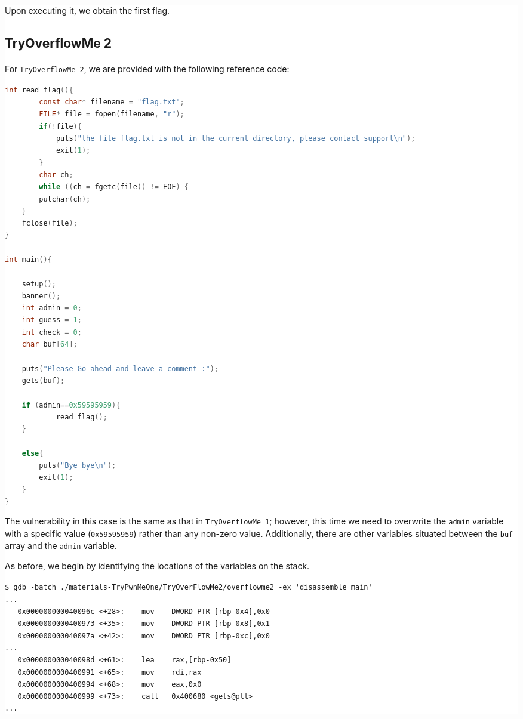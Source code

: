 Upon executing it, we obtain the first flag.

## TryOverflowMe 2

For `TryOverflowMe 2`, we are provided with the following reference code:

```c
int read_flag(){
        const char* filename = "flag.txt";
        FILE* file = fopen(filename, "r");
        if(!file){
            puts("the file flag.txt is not in the current directory, please contact support\n");
            exit(1);
        }
        char ch;
        while ((ch = fgetc(file)) != EOF) {
        putchar(ch);
    }
    fclose(file);
}

int main(){
    
    setup();
    banner();
    int admin = 0;
    int guess = 1;
    int check = 0;
    char buf[64];

    puts("Please Go ahead and leave a comment :");
    gets(buf);

    if (admin==0x59595959){
            read_flag();
    }

    else{
        puts("Bye bye\n");
        exit(1);
    }
}
```

The vulnerability in this case is the same as that in `TryOverflowMe 1`; however, this time we need to overwrite the `admin` variable with a specific value (`0x59595959`) rather than any non-zero value. Additionally, there are other variables situated between the `buf` array and the `admin` variable.

As before, we begin by identifying the locations of the variables on the stack.

```console
$ gdb -batch ./materials-TryPwnMeOne/TryOverFlowMe2/overflowme2 -ex 'disassemble main'
...
   0x000000000040096c <+28>:    mov    DWORD PTR [rbp-0x4],0x0
   0x0000000000400973 <+35>:    mov    DWORD PTR [rbp-0x8],0x1
   0x000000000040097a <+42>:    mov    DWORD PTR [rbp-0xc],0x0
...
   0x000000000040098d <+61>:    lea    rax,[rbp-0x50]
   0x0000000000400991 <+65>:    mov    rdi,rax
   0x0000000000400994 <+68>:    mov    eax,0x0
   0x0000000000400999 <+73>:    call   0x400680 <gets@plt>
...
```
